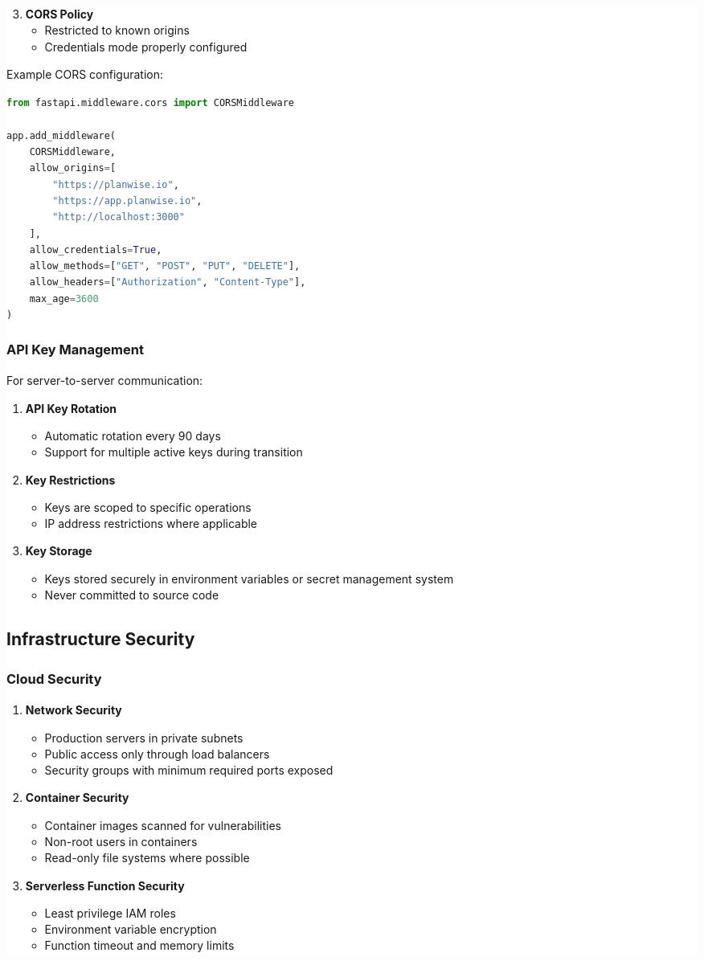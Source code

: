 3. **CORS Policy**
   - Restricted to known origins
   - Credentials mode properly configured

Example CORS configuration:

```python
from fastapi.middleware.cors import CORSMiddleware

app.add_middleware(
    CORSMiddleware,
    allow_origins=[
        "https://planwise.io",
        "https://app.planwise.io",
        "http://localhost:3000"
    ],
    allow_credentials=True,
    allow_methods=["GET", "POST", "PUT", "DELETE"],
    allow_headers=["Authorization", "Content-Type"],
    max_age=3600
)
```

### API Key Management

For server-to-server communication:

1. **API Key Rotation**
   - Automatic rotation every 90 days
   - Support for multiple active keys during transition

2. **Key Restrictions**
   - Keys are scoped to specific operations
   - IP address restrictions where applicable

3. **Key Storage**
   - Keys stored securely in environment variables or secret management system
   - Never committed to source code

## Infrastructure Security

### Cloud Security

1. **Network Security**
   - Production servers in private subnets
   - Public access only through load balancers
   - Security groups with minimum required ports exposed

2. **Container Security**
   - Container images scanned for vulnerabilities
   - Non-root users in containers
   - Read-only file systems where possible

3. **Serverless Function Security**
   - Least privilege IAM roles
   - Environment variable encryption
   - Function timeout and memory limits
